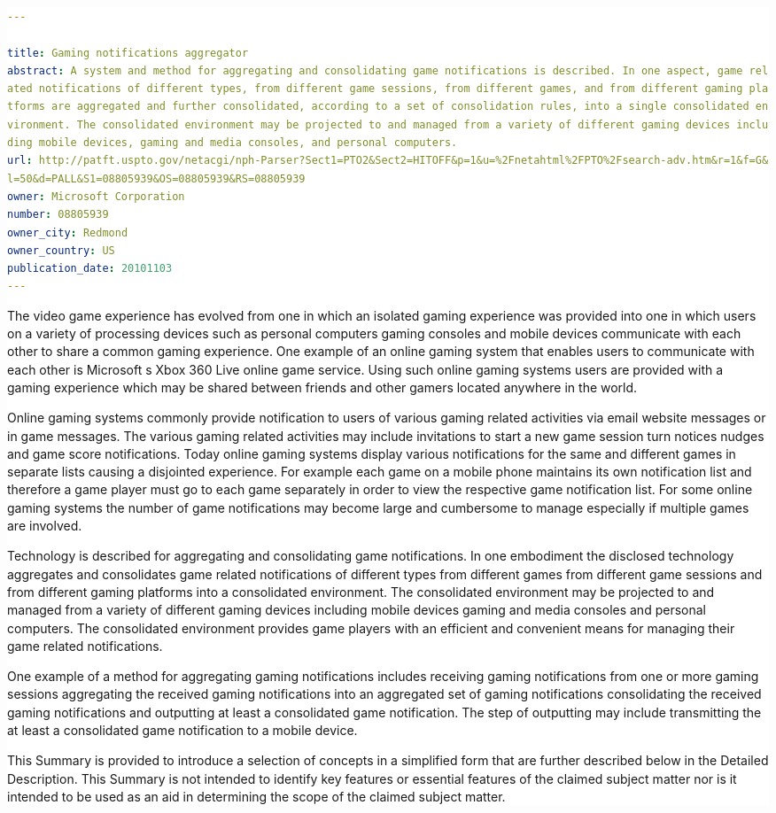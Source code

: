 ```yaml
---

title: Gaming notifications aggregator
abstract: A system and method for aggregating and consolidating game notifications is described. In one aspect, game related notifications of different types, from different game sessions, from different games, and from different gaming platforms are aggregated and further consolidated, according to a set of consolidation rules, into a single consolidated environment. The consolidated environment may be projected to and managed from a variety of different gaming devices including mobile devices, gaming and media consoles, and personal computers.
url: http://patft.uspto.gov/netacgi/nph-Parser?Sect1=PTO2&Sect2=HITOFF&p=1&u=%2Fnetahtml%2FPTO%2Fsearch-adv.htm&r=1&f=G&l=50&d=PALL&S1=08805939&OS=08805939&RS=08805939
owner: Microsoft Corporation
number: 08805939
owner_city: Redmond
owner_country: US
publication_date: 20101103
---
```

The video game experience has evolved from one in which an isolated gaming experience was provided into one in which users on a variety of processing devices such as personal computers gaming consoles and mobile devices communicate with each other to share a common gaming experience. One example of an online gaming system that enables users to communicate with each other is Microsoft s Xbox 360 Live online game service. Using such online gaming systems users are provided with a gaming experience which may be shared between friends and other gamers located anywhere in the world.

Online gaming systems commonly provide notification to users of various gaming related activities via email website messages or in game messages. The various gaming related activities may include invitations to start a new game session turn notices nudges and game score notifications. Today online gaming systems display various notifications for the same and different games in separate lists causing a disjointed experience. For example each game on a mobile phone maintains its own notification list and therefore a game player must go to each game separately in order to view the respective game notification list. For some online gaming systems the number of game notifications may become large and cumbersome to manage especially if multiple games are involved.

Technology is described for aggregating and consolidating game notifications. In one embodiment the disclosed technology aggregates and consolidates game related notifications of different types from different games from different game sessions and from different gaming platforms into a consolidated environment. The consolidated environment may be projected to and managed from a variety of different gaming devices including mobile devices gaming and media consoles and personal computers. The consolidated environment provides game players with an efficient and convenient means for managing their game related notifications.

One example of a method for aggregating gaming notifications includes receiving gaming notifications from one or more gaming sessions aggregating the received gaming notifications into an aggregated set of gaming notifications consolidating the received gaming notifications and outputting at least a consolidated game notification. The step of outputting may include transmitting the at least a consolidated game notification to a mobile device.

This Summary is provided to introduce a selection of concepts in a simplified form that are further described below in the Detailed Description. This Summary is not intended to identify key features or essential features of the claimed subject matter nor is it intended to be used as an aid in determining the scope of the claimed subject matter.
